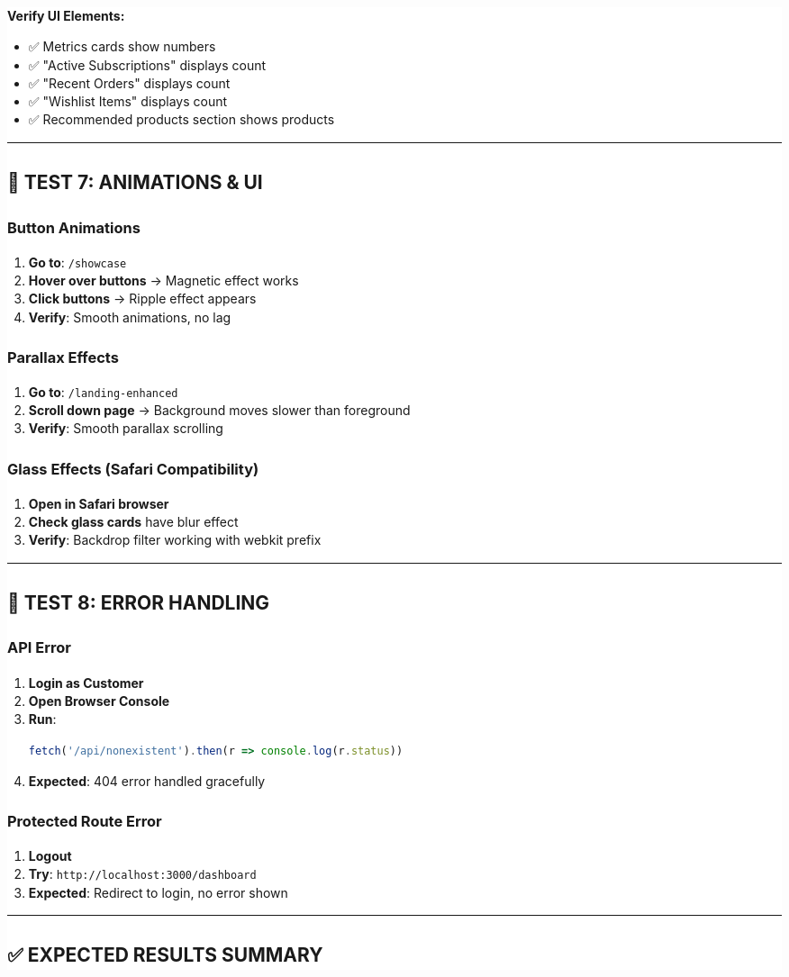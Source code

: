 **Verify UI Elements:**
- ✅ Metrics cards show numbers
- ✅ "Active Subscriptions" displays count
- ✅ "Recent Orders" displays count
- ✅ "Wishlist Items" displays count
- ✅ Recommended products section shows products

---

## 🎨 TEST 7: ANIMATIONS & UI

### Button Animations
1. **Go to**: `/showcase`
2. **Hover over buttons** → Magnetic effect works
3. **Click buttons** → Ripple effect appears
4. **Verify**: Smooth animations, no lag

### Parallax Effects
1. **Go to**: `/landing-enhanced`
2. **Scroll down page** → Background moves slower than foreground
3. **Verify**: Smooth parallax scrolling

### Glass Effects (Safari Compatibility)
1. **Open in Safari browser**
2. **Check glass cards** have blur effect
3. **Verify**: Backdrop filter working with webkit prefix

---

## 🐛 TEST 8: ERROR HANDLING

### API Error
1. **Login as Customer**
2. **Open Browser Console**
3. **Run**: 
   ```javascript
   fetch('/api/nonexistent').then(r => console.log(r.status))
   ```
4. **Expected**: 404 error handled gracefully

### Protected Route Error
1. **Logout**
2. **Try**: `http://localhost:3000/dashboard`
3. **Expected**: Redirect to login, no error shown

---

## ✅ EXPECTED RESULTS SUMMARY
